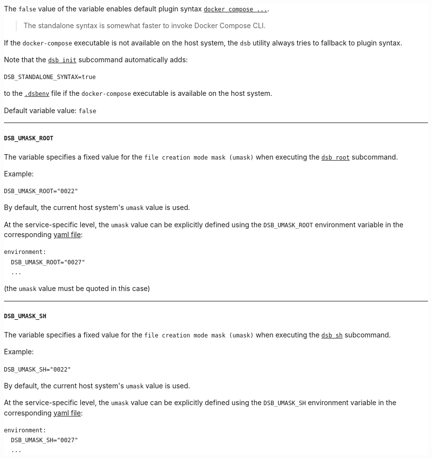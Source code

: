The `false` value of the variable enables default plugin syntax
[`docker compose ...`](https://docs.docker.com/compose/migrate/#what-are-the-differences-between-compose-v1-and-compose-v2).

> The standalone syntax is somewhat faster to invoke Docker Compose CLI.

If the `docker-compose` executable is not available on the host system,
the `dsb` utility always tries to fallback to plugin syntax.

Note that the [`dsb init`](#dsb-init) subcommand automatically adds:

    DSB_STANDALONE_SYNTAX=true

to the [`.dsbenv`](#dsbenv-file) file if the `docker-compose` executable is available on the host system.

Default variable value: `false`

---

#### `DSB_UMASK_ROOT`

The variable specifies a fixed value for the `file creation mode mask (umask)`
when executing the [`dsb root`](#dsb-root) subcommand.

Example:

    DSB_UMASK_ROOT="0022"

By default, the current host system's `umask` value is used.

At the service-specific level, the `umask` value can be explicitly defined
using the `DSB_UMASK_ROOT` environment variable in the corresponding
[yaml file](#yaml-files):

```
environment:
  DSB_UMASK_ROOT="0027"
  ...
```

(the `umask` value must be quoted in this case)

---

#### `DSB_UMASK_SH`

The variable specifies a fixed value for the `file creation mode mask (umask)`
when executing the [`dsb sh`](#dsb-sh) subcommand.

Example:

    DSB_UMASK_SH="0022"

By default, the current host system's `umask` value is used.

At the service-specific level, the `umask` value can be explicitly defined
using the `DSB_UMASK_SH` environment variable in the corresponding
[yaml file](#yaml-files):

```
environment:
  DSB_UMASK_SH="0027"
  ...
```
